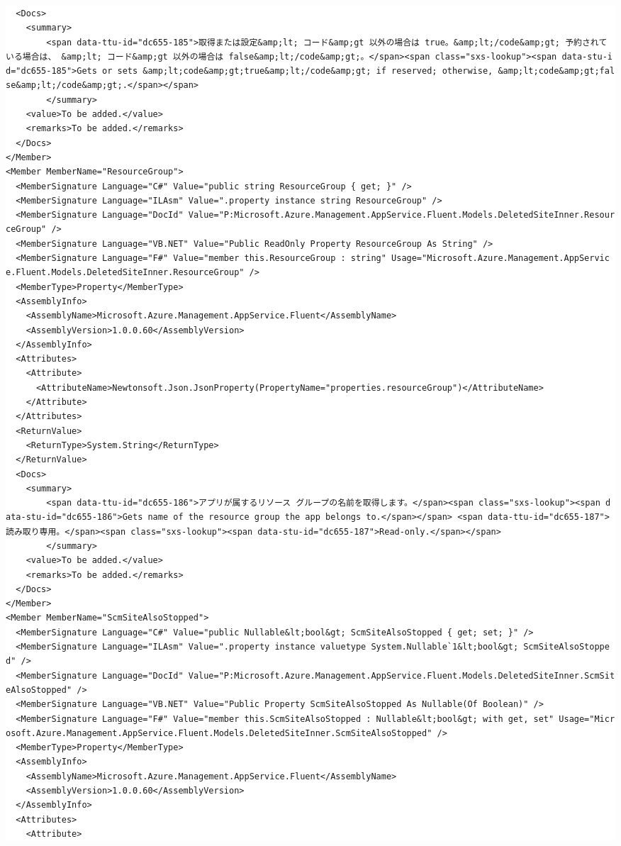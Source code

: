       <Docs>
        <summary>
            <span data-ttu-id="dc655-185">取得または設定&amp;lt; コード&amp;gt 以外の場合は true。&amp;lt;/code&amp;gt; 予約されている場合は、 &amp;lt; コード&amp;gt 以外の場合は false&amp;lt;/code&amp;gt;。</span><span class="sxs-lookup"><span data-stu-id="dc655-185">Gets or sets &amp;lt;code&amp;gt;true&amp;lt;/code&amp;gt; if reserved; otherwise, &amp;lt;code&amp;gt;false&amp;lt;/code&amp;gt;.</span></span>
            </summary>
        <value>To be added.</value>
        <remarks>To be added.</remarks>
      </Docs>
    </Member>
    <Member MemberName="ResourceGroup">
      <MemberSignature Language="C#" Value="public string ResourceGroup { get; }" />
      <MemberSignature Language="ILAsm" Value=".property instance string ResourceGroup" />
      <MemberSignature Language="DocId" Value="P:Microsoft.Azure.Management.AppService.Fluent.Models.DeletedSiteInner.ResourceGroup" />
      <MemberSignature Language="VB.NET" Value="Public ReadOnly Property ResourceGroup As String" />
      <MemberSignature Language="F#" Value="member this.ResourceGroup : string" Usage="Microsoft.Azure.Management.AppService.Fluent.Models.DeletedSiteInner.ResourceGroup" />
      <MemberType>Property</MemberType>
      <AssemblyInfo>
        <AssemblyName>Microsoft.Azure.Management.AppService.Fluent</AssemblyName>
        <AssemblyVersion>1.0.0.60</AssemblyVersion>
      </AssemblyInfo>
      <Attributes>
        <Attribute>
          <AttributeName>Newtonsoft.Json.JsonProperty(PropertyName="properties.resourceGroup")</AttributeName>
        </Attribute>
      </Attributes>
      <ReturnValue>
        <ReturnType>System.String</ReturnType>
      </ReturnValue>
      <Docs>
        <summary>
            <span data-ttu-id="dc655-186">アプリが属するリソース グループの名前を取得します。</span><span class="sxs-lookup"><span data-stu-id="dc655-186">Gets name of the resource group the app belongs to.</span></span> <span data-ttu-id="dc655-187">読み取り専用。</span><span class="sxs-lookup"><span data-stu-id="dc655-187">Read-only.</span></span>
            </summary>
        <value>To be added.</value>
        <remarks>To be added.</remarks>
      </Docs>
    </Member>
    <Member MemberName="ScmSiteAlsoStopped">
      <MemberSignature Language="C#" Value="public Nullable&lt;bool&gt; ScmSiteAlsoStopped { get; set; }" />
      <MemberSignature Language="ILAsm" Value=".property instance valuetype System.Nullable`1&lt;bool&gt; ScmSiteAlsoStopped" />
      <MemberSignature Language="DocId" Value="P:Microsoft.Azure.Management.AppService.Fluent.Models.DeletedSiteInner.ScmSiteAlsoStopped" />
      <MemberSignature Language="VB.NET" Value="Public Property ScmSiteAlsoStopped As Nullable(Of Boolean)" />
      <MemberSignature Language="F#" Value="member this.ScmSiteAlsoStopped : Nullable&lt;bool&gt; with get, set" Usage="Microsoft.Azure.Management.AppService.Fluent.Models.DeletedSiteInner.ScmSiteAlsoStopped" />
      <MemberType>Property</MemberType>
      <AssemblyInfo>
        <AssemblyName>Microsoft.Azure.Management.AppService.Fluent</AssemblyName>
        <AssemblyVersion>1.0.0.60</AssemblyVersion>
      </AssemblyInfo>
      <Attributes>
        <Attribute>